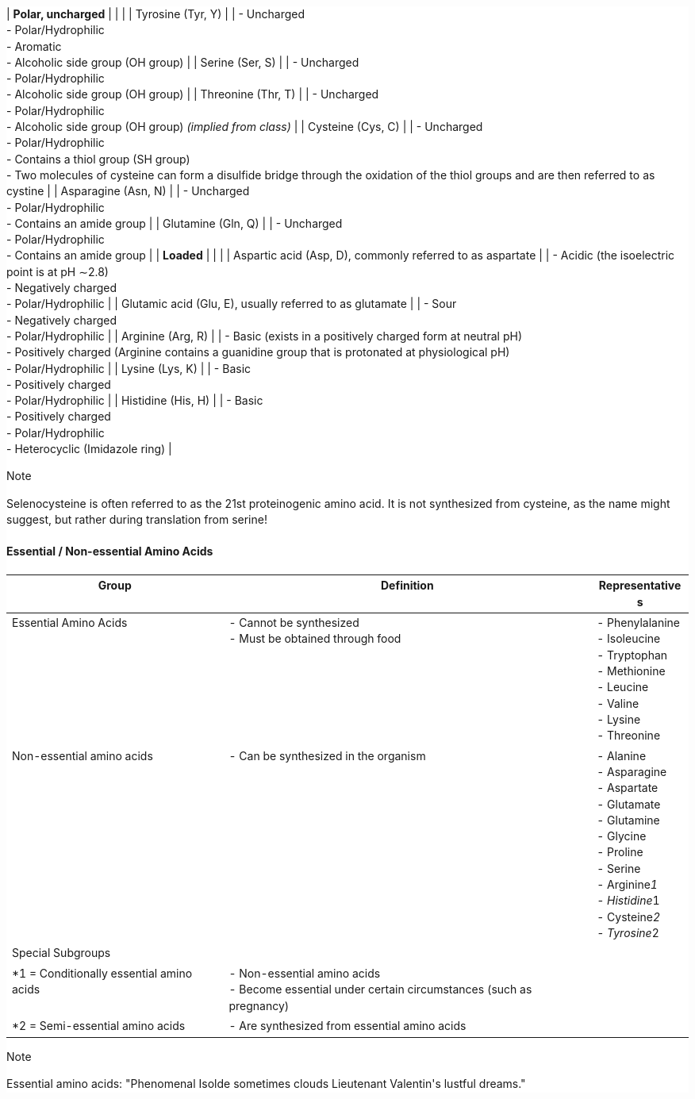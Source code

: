 | **Polar, uncharged**                                                |                                     |                                                                                                                                                                                                                                                                          |
| Tyrosine (Tyr, Y)                                                   |                                     | - Uncharged<br>- Polar/Hydrophilic<br>- Aromatic<br>- Alcoholic side group (OH group)                                                                                                                                                                                    |
| Serine (Ser, S)                                                     |                                     | - Uncharged<br>- Polar/Hydrophilic<br>- Alcoholic side group (OH group)                                                                                                                                                                                                  |
| Threonine (Thr, T)                                                  |                                     | - Uncharged<br>- Polar/Hydrophilic<br>- Alcoholic side group (OH group) *(implied from class)*                                                                                                                                                                           |
| Cysteine (Cys, C)                                                   |                                     | - Uncharged<br>- Polar/Hydrophilic<br>- Contains a thiol group (SH group)<br>- Two molecules of cysteine can form a disulfide bridge through the oxidation of the thiol groups and are then referred to as cystine                                                       |
| Asparagine (Asn, N)                                                 |                                     | - Uncharged<br>- Polar/Hydrophilic<br>- Contains an amide group                                                                                                                                                                                                          |
| Glutamine (Gln, Q)                                                  |                                     | - Uncharged<br>- Polar/Hydrophilic<br>- Contains an amide group                                                                                                                                                                                                          |
| **Loaded**                                                          |                                     |                                                                                                                                                                                                                                                                          |
| Aspartic acid (Asp, D), commonly referred to as aspartate           |                                     | - Acidic (the isoelectric point is at pH ∼2.8)<br>- Negatively charged<br>- Polar/Hydrophilic                                                                                                                                                                            |
| Glutamic acid (Glu, E), usually referred to as glutamate            |                                     | - Sour<br>- Negatively charged<br>- Polar/Hydrophilic                                                                                                                                                                                                                    |
| Arginine (Arg, R)                                                   |                                     | - Basic (exists in a positively charged form at neutral pH)<br>- Positively charged (Arginine contains a guanidine group that is protonated at physiological pH)<br>- Polar/Hydrophilic                                                                                  |
| Lysine (Lys, K)                                                     |                                     | - Basic<br>- Positively charged<br>- Polar/Hydrophilic                                                                                                                                                                                                                   |
| Histidine (His, H)                                                  |                                     | - Basic<br>- Positively charged<br>- Polar/Hydrophilic<br>- Heterocyclic (Imidazole ring)                                                                                                                                                                                |

> [!NOTE]
> Selenocysteine is often referred to as the 21st proteinogenic amino acid. It is not synthesized from cysteine, as the name might suggest, but rather during translation from serine!

#### Essential / Non-essential Amino Acids

|Group|Definition|Representatives|
|---|---|---|
|Essential Amino Acids|- Cannot be synthesized<br>- Must be obtained through food|- Phenylalanine<br>- Isoleucine<br>- Tryptophan<br>- Methionine<br>- Leucine<br>- Valine<br>- Lysine<br>- Threonine|
|Non-essential amino acids|- Can be synthesized in the organism|- Alanine<br>- Asparagine<br>- Aspartate<br>- Glutamate<br>- Glutamine<br>- Glycine<br>- Proline<br>- Serine<br>- Arginine*1<br>- Histidine*1<br>- Cysteine*2<br>- Tyrosine*2|
|Special Subgroups|   |   |
|*1 = Conditionally essential amino acids|- Non-essential amino acids<br>- Become essential under certain circumstances (such as pregnancy)|   |
|*2 = Semi-essential amino acids|- Are synthesized from essential amino acids|   |

> [!NOTE]
> Essential amino acids: "Phenomenal Isolde sometimes clouds Lieutenant Valentin's lustful dreams."
